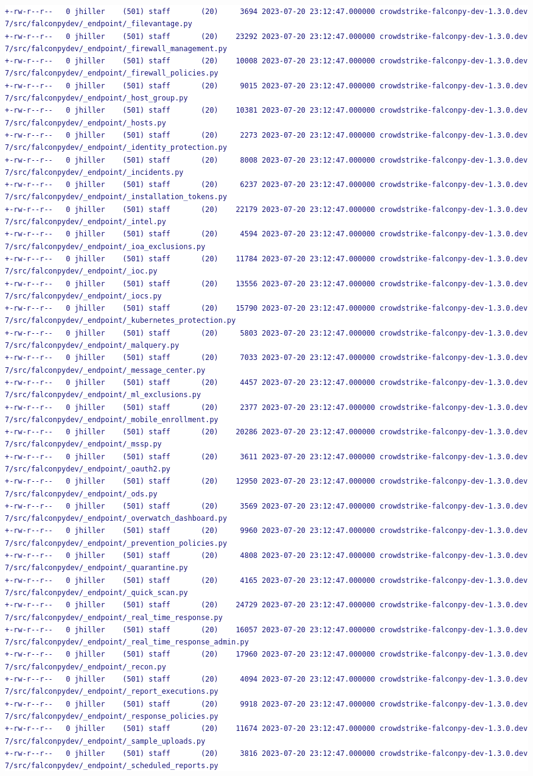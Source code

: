 ```diff
+-rw-r--r--   0 jhiller    (501) staff       (20)     3694 2023-07-20 23:12:47.000000 crowdstrike-falconpy-dev-1.3.0.dev7/src/falconpydev/_endpoint/_filevantage.py
+-rw-r--r--   0 jhiller    (501) staff       (20)    23292 2023-07-20 23:12:47.000000 crowdstrike-falconpy-dev-1.3.0.dev7/src/falconpydev/_endpoint/_firewall_management.py
+-rw-r--r--   0 jhiller    (501) staff       (20)    10008 2023-07-20 23:12:47.000000 crowdstrike-falconpy-dev-1.3.0.dev7/src/falconpydev/_endpoint/_firewall_policies.py
+-rw-r--r--   0 jhiller    (501) staff       (20)     9015 2023-07-20 23:12:47.000000 crowdstrike-falconpy-dev-1.3.0.dev7/src/falconpydev/_endpoint/_host_group.py
+-rw-r--r--   0 jhiller    (501) staff       (20)    10381 2023-07-20 23:12:47.000000 crowdstrike-falconpy-dev-1.3.0.dev7/src/falconpydev/_endpoint/_hosts.py
+-rw-r--r--   0 jhiller    (501) staff       (20)     2273 2023-07-20 23:12:47.000000 crowdstrike-falconpy-dev-1.3.0.dev7/src/falconpydev/_endpoint/_identity_protection.py
+-rw-r--r--   0 jhiller    (501) staff       (20)     8008 2023-07-20 23:12:47.000000 crowdstrike-falconpy-dev-1.3.0.dev7/src/falconpydev/_endpoint/_incidents.py
+-rw-r--r--   0 jhiller    (501) staff       (20)     6237 2023-07-20 23:12:47.000000 crowdstrike-falconpy-dev-1.3.0.dev7/src/falconpydev/_endpoint/_installation_tokens.py
+-rw-r--r--   0 jhiller    (501) staff       (20)    22179 2023-07-20 23:12:47.000000 crowdstrike-falconpy-dev-1.3.0.dev7/src/falconpydev/_endpoint/_intel.py
+-rw-r--r--   0 jhiller    (501) staff       (20)     4594 2023-07-20 23:12:47.000000 crowdstrike-falconpy-dev-1.3.0.dev7/src/falconpydev/_endpoint/_ioa_exclusions.py
+-rw-r--r--   0 jhiller    (501) staff       (20)    11784 2023-07-20 23:12:47.000000 crowdstrike-falconpy-dev-1.3.0.dev7/src/falconpydev/_endpoint/_ioc.py
+-rw-r--r--   0 jhiller    (501) staff       (20)    13556 2023-07-20 23:12:47.000000 crowdstrike-falconpy-dev-1.3.0.dev7/src/falconpydev/_endpoint/_iocs.py
+-rw-r--r--   0 jhiller    (501) staff       (20)    15790 2023-07-20 23:12:47.000000 crowdstrike-falconpy-dev-1.3.0.dev7/src/falconpydev/_endpoint/_kubernetes_protection.py
+-rw-r--r--   0 jhiller    (501) staff       (20)     5803 2023-07-20 23:12:47.000000 crowdstrike-falconpy-dev-1.3.0.dev7/src/falconpydev/_endpoint/_malquery.py
+-rw-r--r--   0 jhiller    (501) staff       (20)     7033 2023-07-20 23:12:47.000000 crowdstrike-falconpy-dev-1.3.0.dev7/src/falconpydev/_endpoint/_message_center.py
+-rw-r--r--   0 jhiller    (501) staff       (20)     4457 2023-07-20 23:12:47.000000 crowdstrike-falconpy-dev-1.3.0.dev7/src/falconpydev/_endpoint/_ml_exclusions.py
+-rw-r--r--   0 jhiller    (501) staff       (20)     2377 2023-07-20 23:12:47.000000 crowdstrike-falconpy-dev-1.3.0.dev7/src/falconpydev/_endpoint/_mobile_enrollment.py
+-rw-r--r--   0 jhiller    (501) staff       (20)    20286 2023-07-20 23:12:47.000000 crowdstrike-falconpy-dev-1.3.0.dev7/src/falconpydev/_endpoint/_mssp.py
+-rw-r--r--   0 jhiller    (501) staff       (20)     3611 2023-07-20 23:12:47.000000 crowdstrike-falconpy-dev-1.3.0.dev7/src/falconpydev/_endpoint/_oauth2.py
+-rw-r--r--   0 jhiller    (501) staff       (20)    12950 2023-07-20 23:12:47.000000 crowdstrike-falconpy-dev-1.3.0.dev7/src/falconpydev/_endpoint/_ods.py
+-rw-r--r--   0 jhiller    (501) staff       (20)     3569 2023-07-20 23:12:47.000000 crowdstrike-falconpy-dev-1.3.0.dev7/src/falconpydev/_endpoint/_overwatch_dashboard.py
+-rw-r--r--   0 jhiller    (501) staff       (20)     9960 2023-07-20 23:12:47.000000 crowdstrike-falconpy-dev-1.3.0.dev7/src/falconpydev/_endpoint/_prevention_policies.py
+-rw-r--r--   0 jhiller    (501) staff       (20)     4808 2023-07-20 23:12:47.000000 crowdstrike-falconpy-dev-1.3.0.dev7/src/falconpydev/_endpoint/_quarantine.py
+-rw-r--r--   0 jhiller    (501) staff       (20)     4165 2023-07-20 23:12:47.000000 crowdstrike-falconpy-dev-1.3.0.dev7/src/falconpydev/_endpoint/_quick_scan.py
+-rw-r--r--   0 jhiller    (501) staff       (20)    24729 2023-07-20 23:12:47.000000 crowdstrike-falconpy-dev-1.3.0.dev7/src/falconpydev/_endpoint/_real_time_response.py
+-rw-r--r--   0 jhiller    (501) staff       (20)    16057 2023-07-20 23:12:47.000000 crowdstrike-falconpy-dev-1.3.0.dev7/src/falconpydev/_endpoint/_real_time_response_admin.py
+-rw-r--r--   0 jhiller    (501) staff       (20)    17960 2023-07-20 23:12:47.000000 crowdstrike-falconpy-dev-1.3.0.dev7/src/falconpydev/_endpoint/_recon.py
+-rw-r--r--   0 jhiller    (501) staff       (20)     4094 2023-07-20 23:12:47.000000 crowdstrike-falconpy-dev-1.3.0.dev7/src/falconpydev/_endpoint/_report_executions.py
+-rw-r--r--   0 jhiller    (501) staff       (20)     9918 2023-07-20 23:12:47.000000 crowdstrike-falconpy-dev-1.3.0.dev7/src/falconpydev/_endpoint/_response_policies.py
+-rw-r--r--   0 jhiller    (501) staff       (20)    11674 2023-07-20 23:12:47.000000 crowdstrike-falconpy-dev-1.3.0.dev7/src/falconpydev/_endpoint/_sample_uploads.py
+-rw-r--r--   0 jhiller    (501) staff       (20)     3816 2023-07-20 23:12:47.000000 crowdstrike-falconpy-dev-1.3.0.dev7/src/falconpydev/_endpoint/_scheduled_reports.py
```